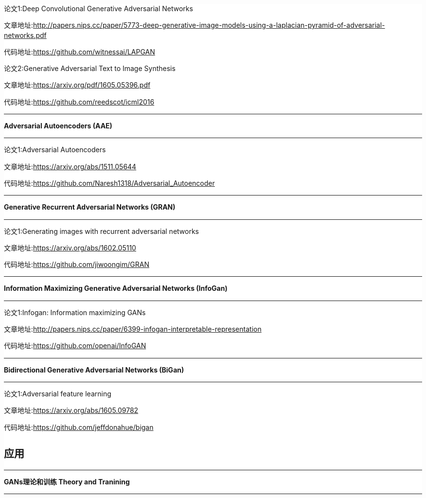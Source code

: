 论文1:Deep Convolutional Generative Adversarial Networks

文章地址:http://papers.nips.cc/paper/5773-deep-generative-image-models-using-a-laplacian-pyramid-of-adversarial-networks.pdf

代码地址:https://github.com/witnessai/LAPGAN



论文2:Generative Adversarial Text to Image Synthesis

文章地址:https://arxiv.org/pdf/1605.05396.pdf

代码地址:https://github.com/reedscot/icml2016

---
**Adversarial Autoencoders (AAE)**

---
论文1:Adversarial Autoencoders

文章地址:https://arxiv.org/abs/1511.05644

代码地址:https://github.com/Naresh1318/Adversarial_Autoencoder

---
**Generative Recurrent Adversarial Networks (GRAN)**

---
论文1:Generating images with recurrent adversarial networks

文章地址:https://arxiv.org/abs/1602.05110

代码地址:https://github.com/jiwoongim/GRAN

---
**Information Maximizing Generative Adversarial Networks (InfoGan)**

---

论文1:Infogan: Information maximizing GANs

文章地址:http://papers.nips.cc/paper/6399-infogan-interpretable-representation

代码地址:https://github.com/openai/InfoGAN


---
**Bidirectional Generative Adversarial Networks (BiGan)**

---

论文1:Adversarial feature learning

文章地址:https://arxiv.org/abs/1605.09782

代码地址:https://github.com/jeffdonahue/bigan

## 应用

---
**GANs理论和训练 Theory and Tranining**

---